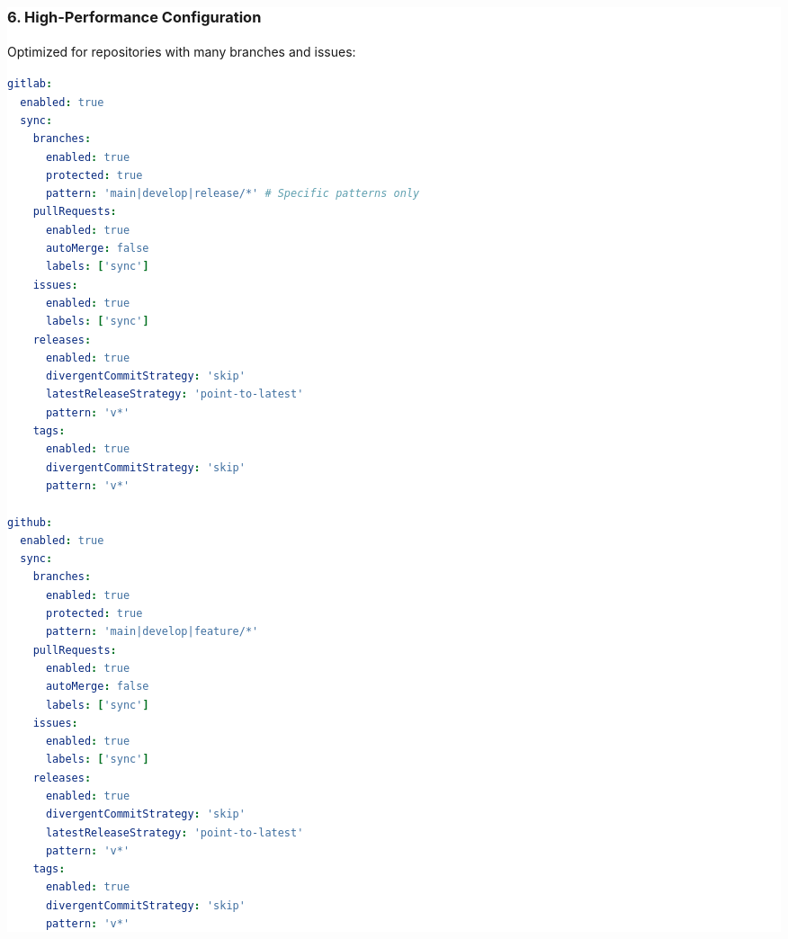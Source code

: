 ### 6. High-Performance Configuration

Optimized for repositories with many branches and issues:

```yaml
gitlab:
  enabled: true
  sync:
    branches:
      enabled: true
      protected: true
      pattern: 'main|develop|release/*' # Specific patterns only
    pullRequests:
      enabled: true
      autoMerge: false
      labels: ['sync']
    issues:
      enabled: true
      labels: ['sync']
    releases:
      enabled: true
      divergentCommitStrategy: 'skip'
      latestReleaseStrategy: 'point-to-latest'
      pattern: 'v*'
    tags:
      enabled: true
      divergentCommitStrategy: 'skip'
      pattern: 'v*'

github:
  enabled: true
  sync:
    branches:
      enabled: true
      protected: true
      pattern: 'main|develop|feature/*'
    pullRequests:
      enabled: true
      autoMerge: false
      labels: ['sync']
    issues:
      enabled: true
      labels: ['sync']
    releases:
      enabled: true
      divergentCommitStrategy: 'skip'
      latestReleaseStrategy: 'point-to-latest'
      pattern: 'v*'
    tags:
      enabled: true
      divergentCommitStrategy: 'skip'
      pattern: 'v*'
```
